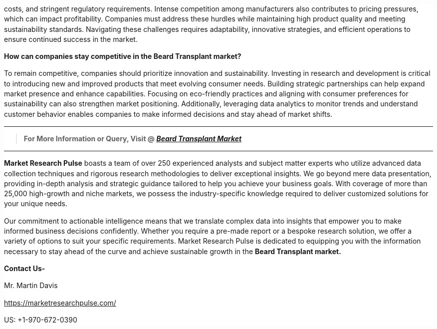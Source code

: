 costs, and stringent regulatory requirements. Intense competition among manufacturers also contributes to pricing pressures, which can impact profitability. Companies must address these hurdles while maintaining high product quality and meeting sustainability standards. Navigating these challenges requires adaptability, innovative strategies, and efficient operations to ensure continued success in the market.</p><p><strong>How can companies stay competitive in the Beard Transplant market?</strong></p><p>To remain competitive, companies should prioritize innovation and sustainability. Investing in research and development is critical to introducing new and improved products that meet evolving consumer needs. Building strategic partnerships can help expand market presence and enhance capabilities. Focusing on eco-friendly practices and aligning with consumer preferences for sustainability can also strengthen market positioning. Additionally, leveraging data analytics to monitor trends and understand customer behavior enables companies to make informed decisions and stay ahead of market shifts.</p><hr /><blockquote><p><strong>For More Information or Query, Visit @&nbsp;<em><a href="https://marketresearchpulse.com/report/97573/beard-transplant-market?utm_source=Linkedin&utm_medium=023">Beard Transplant Market</a></em></strong></p></blockquote><hr /><p><strong>Market Research Pulse</strong> boasts a team of over 250 experienced analysts and subject matter experts who utilize advanced data collection techniques and rigorous research methodologies to deliver exceptional insights. We go beyond mere data presentation, providing in-depth analysis and strategic guidance tailored to help you achieve your business goals. With coverage of more than 25,000 high-growth and niche markets, we possess the industry-specific knowledge required to deliver customized solutions for your unique needs.</p><p>Our commitment to actionable intelligence means that we translate complex data into insights that empower you to make informed business decisions confidently. Whether you require a pre-made report or a bespoke research solution, we offer a variety of options to suit your specific requirements. Market Research Pulse is dedicated to equipping you with the information necessary to stay ahead of the curve and achieve sustainable growth in the <strong>Beard Transplant market.</strong></p><p><strong>Contact Us-</strong></p><p>Mr. Martin Davis</p><p>https://marketresearchpulse.com/</p><p>US: +1-970-672-0390</p>
